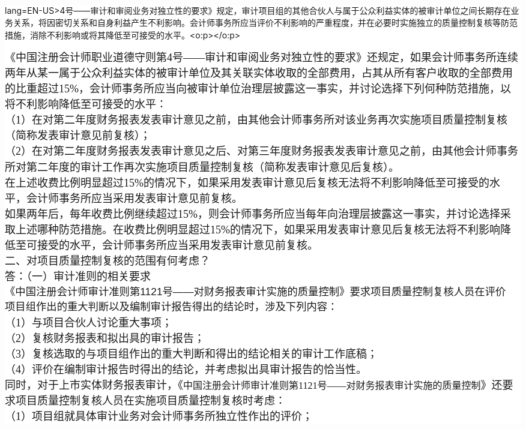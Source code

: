 lang=EN-US>4</SPAN>号——审计和审阅业务对独立性的要求》规定，审计项目组的其他合伙人与属于公众利益实体的被审计单位之间长期存在业务关系，将因密切关系和自身利益产生不利影响。会计师事务所应当评价不利影响的严重程度，并在必要时实施独立的质量控制复核等防范措施，消除不利影响或将其降低至可接受的水平。<SPAN 
lang=EN-US><o:p></o:p></SPAN></SPAN></P>
<P class=doc-a1 style="LAYOUT-GRID-MODE: char; MARGIN: auto 0cm"><FONT 
size=4><FONT face=微软雅黑>《中国注册会计师职业道德守则第<SPAN 
lang=EN-US>4</SPAN>号——审计和审阅业务对独立性的要求》还规定，如果会计师事务所连续两年从某一属于公众利益实体的被审计单位及其关联实体收取的全部费用，占其从所有客户收取的全部费用的比重超过<SPAN 
lang=EN-US>15%</SPAN>，会计师事务所应当向被审计单位治理层披露这一事实，并讨论选择下列何种防范措施，以将不利影响降低至可接受的水平：<SPAN 
lang=EN-US><o:p></o:p></SPAN></FONT></FONT></P>
<P class=doc-a1 style="LAYOUT-GRID-MODE: char; MARGIN: auto 0cm"><A 
name=No12_D1></A><FONT size=4><FONT face=微软雅黑>（<SPAN 
lang=EN-US>1</SPAN>）在对第二年度财务报表发表审计意见之前，由其他会计师事务所对该业务再次实施项目质量控制复核（简称发表审计意见前复核）；<SPAN 
lang=EN-US><o:p></o:p></SPAN></FONT></FONT></P>
<P class=doc-a1 style="LAYOUT-GRID-MODE: char; MARGIN: auto 0cm"><A 
name=No13_D2></A><FONT size=4><FONT face=微软雅黑>（<SPAN 
lang=EN-US>2</SPAN>）在对第二年度财务报表发表审计意见之后、对第三年度财务报表发表审计意见之前，由其他会计师事务所对第二年度的审计工作再次实施项目质量控制复核（简称发表审计意见后复核）。<SPAN 
lang=EN-US><o:p></o:p></SPAN></FONT></FONT></P>
<P class=doc-a1 style="LAYOUT-GRID-MODE: char; MARGIN: auto 0cm"><FONT 
size=4><FONT face=微软雅黑>在上述收费比例明显超过<SPAN 
lang=EN-US>15%</SPAN>的情况下，如果采用发表审计意见后复核无法将不利影响降低至可接受的水平，会计师事务所应当采用发表审计意见前复核。<SPAN 
lang=EN-US><o:p></o:p></SPAN></FONT></FONT></P>
<P class=doc-a1 style="LAYOUT-GRID-MODE: char; MARGIN: auto 0cm"><FONT 
size=4><FONT face=微软雅黑>如果两年后，每年收费比例继续超过<SPAN 
lang=EN-US>15%</SPAN>，则会计师事务所应当每年向治理层披露这一事实，并讨论选择采取上述哪种防范措施。在收费比例明显超过<SPAN 
lang=EN-US>15%</SPAN>的情况下，如果采用发表审计意见后复核无法将不利影响降低至可接受的水平，会计师事务所应当采用发表审计意见前复核。<SPAN 
lang=EN-US><o:p></o:p></SPAN></FONT></FONT></P>
<P class=doc-a1 style="LAYOUT-GRID-MODE: char; MARGIN: auto 0cm"><FONT 
size=4><FONT face=微软雅黑>二、对项目质量控制复核的范围有何考虑？<SPAN 
lang=EN-US><o:p></o:p></SPAN></FONT></FONT></P>
<P class=doc-a1 style="LAYOUT-GRID-MODE: char; MARGIN: auto 0cm"><FONT 
size=4><FONT face=微软雅黑>答：（一）审计准则的相关要求<SPAN 
lang=EN-US><o:p></o:p></SPAN></FONT></FONT></P>
<P class=MsoNormal 
style="LAYOUT-GRID-MODE: char; MARGIN: auto 7.35pt auto 0cm"><SPAN 
style='FONT-SIZE: 13pt; FONT-FAMILY: "微软雅黑",sans-serif'>《中国注册会计师审计准则第<SPAN 
lang=EN-US>1121</SPAN>号——对财务报表审计实施的质量控制》要求项目质量控制复核人员在评价项目组作出的重大判断以及编制审计报告得出的结论时，涉及下列内容：<SPAN 
lang=EN-US><o:p></o:p></SPAN></SPAN></P>
<P class=doc-a1 style="LAYOUT-GRID-MODE: char; MARGIN: auto 0cm"><A 
name=No18_D1></A><FONT size=4><FONT face=微软雅黑>（<SPAN 
lang=EN-US>1</SPAN>）与项目合伙人讨论重大事项；<SPAN 
lang=EN-US><o:p></o:p></SPAN></FONT></FONT></P>
<P class=doc-a1 style="LAYOUT-GRID-MODE: char; MARGIN: auto 0cm"><FONT 
size=4><FONT face=微软雅黑>（<SPAN lang=EN-US>2</SPAN>）复核财务报表和拟出具的审计报告；<SPAN 
lang=EN-US><o:p></o:p></SPAN></FONT></FONT></P>
<P class=doc-a1 style="LAYOUT-GRID-MODE: char; MARGIN: auto 0cm"><A 
name=No20_D3></A><FONT size=4><FONT face=微软雅黑>（<SPAN 
lang=EN-US>3</SPAN>）复核选取的与项目组作出的重大判断和得出的结论相关的审计工作底稿；<SPAN 
lang=EN-US><o:p></o:p></SPAN></FONT></FONT></P>
<P class=doc-a1 style="LAYOUT-GRID-MODE: char; MARGIN: auto 0cm"><A 
name=No21_D4></A><FONT size=4><FONT face=微软雅黑>（<SPAN 
lang=EN-US>4</SPAN>）评价在编制审计报告时得出的结论，并考虑拟出具审计报告的恰当性。<SPAN 
lang=EN-US><o:p></o:p></SPAN></FONT></FONT></P>
<P class=doc-a1 style="LAYOUT-GRID-MODE: char; MARGIN: auto 0cm"><FONT 
face=微软雅黑><FONT size=4>同时，对于上市实体财务报表审计，《</FONT><SPAN 
style="FONT-SIZE: 12pt">中国注册会计师审计准则第<SPAN 
lang=EN-US>1121</SPAN>号——对财务报表审计实施的质量控制</SPAN><FONT 
size=4>》还要求项目质量控制复核人员在实施项目质量控制复核时考虑：<SPAN 
lang=EN-US><o:p></o:p></SPAN></FONT></FONT></P>
<P class=doc-a1 style="LAYOUT-GRID-MODE: char; MARGIN: auto 0cm"><FONT 
size=4><FONT face=微软雅黑>（<SPAN 
lang=EN-US>1</SPAN>）项目组就具体审计业务对会计师事务所独立性作出的评价；<SPAN 
lang=EN-US><o:p></o:p></SPAN></FONT></FONT></P>
<P class=doc-a1 style="LAYOUT-GRID-MODE: char; MARGIN: auto 0cm"><FONT 
